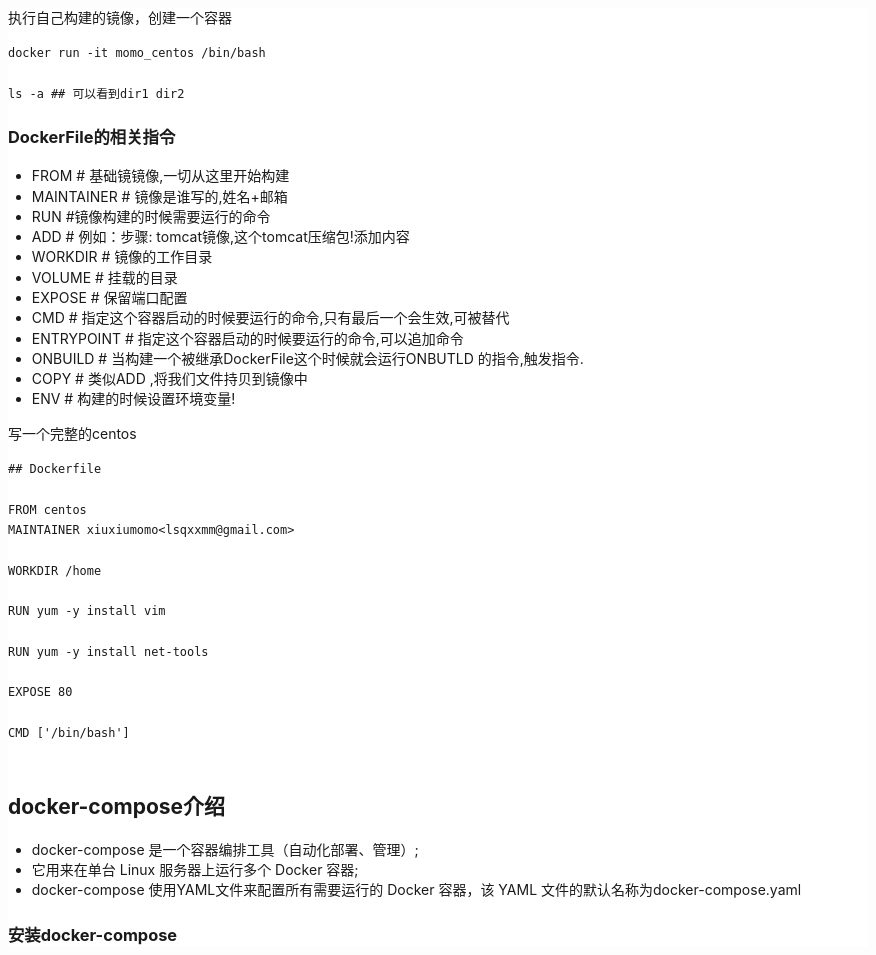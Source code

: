 执行自己构建的镜像，创建一个容器


```shell
docker run -it momo_centos /bin/bash

ls -a ## 可以看到dir1 dir2
```


### DockerFile的相关指令

- FROM	# 基础镜镜像,一切从这里开始构建
- MAINTAINER	# 镜像是谁写的,姓名+邮箱
- RUN	#镜像构建的时候需要运行的命令
- ADD	# 例如：步骤: tomcat镜像,这个tomcat压缩包!添加内容
- WORKDIR	# 镜像的工作目录
- VOLUME	# 挂载的目录
- EXPOSE	# 保留端口配置
- CMD	# 指定这个容器启动的时候要运行的命令,只有最后一个会生效,可被替代
- ENTRYPOINT	# 指定这个容器启动的时候要运行的命令,可以追加命令
- ONBUILD	# 当构建一个被继承DockerFile这个时候就会运行ONBUTLD 的指令,触发指令.
- COPY	# 类似ADD ,将我们文件持贝到镜像中
- ENV	# 构建的时候设置环境变量!

写一个完整的centos

```shell
## Dockerfile

FROM centos
MAINTAINER xiuxiumomo<lsqxxmm@gmail.com>

WORKDIR /home

RUN yum -y install vim

RUN yum -y install net-tools

EXPOSE 80

CMD ['/bin/bash']


```


## docker-compose介绍

- docker-compose 是一个容器编排工具（自动化部署、管理）;
- 它用来在单台 Linux 服务器上运行多个 Docker 容器;
- docker-compose 使用YAML文件来配置所有需要运行的 Docker 容器，该 YAML 文件的默认名称为docker-compose.yaml


### 安装docker-compose
